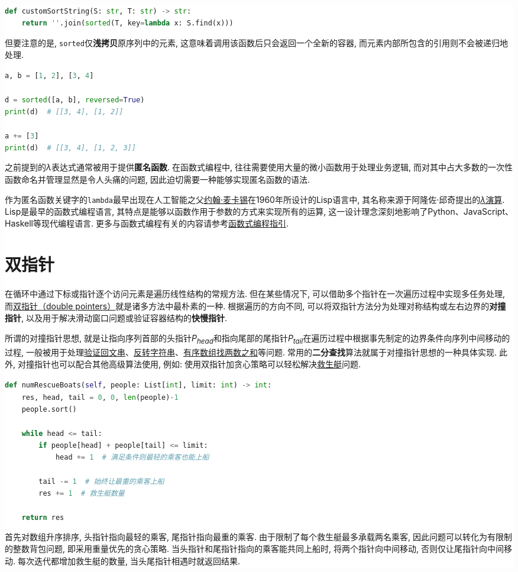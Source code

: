 ```python
def customSortString(S: str, T: str) -> str:
    return ''.join(sorted(T, key=lambda x: S.find(x)))
```

但要注意的是, `sorted`仅**浅拷贝**原序列中的元素, 这意味着调用该函数后只会返回一个全新的容器, 而元素内部所包含的引用则不会被递归地处理.

```python
a, b = [1, 2], [3, 4]

d = sorted([a, b], reversed=True)
print(d)  # [[3, 4], [1, 2]]

a += [3]
print(d)  # [[3, 4], [1, 2, 3]]
```

之前提到的$\lambda$表达式通常被用于提供**匿名函数**. 在函数式编程中, 往往需要使用大量的微小函数用于处理业务逻辑, 而对其中占大多数的一次性函数命名并管理显然是令人头痛的问题, 因此迫切需要一种能够实现匿名函数的语法.

作为匿名函数关键字的`lambda`最早出现在人工智能之父[约翰·麦卡锡](https://baike.so.com/doc/5842308-25449099.html)在1960年所设计的Lisp语言中, 其名称来源于阿隆佐·邱奇提出的[$\lambda$演算](https://zhuanlan.zhihu.com/p/98104104). Lisp是最早的函数式编程语言, 其特点是能够以函数作用于参数的方式来实现所有的运算, 这一设计理念深刻地影响了Python、JavaScript、Haskell等现代编程语言. 更多与函数式编程有关的内容请参考[函数式编程指引](https://docs.python.org/zh-cn/3/howto/functional.html).

# 双指针

在循环中通过下标或指针逐个访问元素是遍历线性结构的常规方法. 但在某些情况下, 可以借助多个指针在一次遍历过程中实现多任务处理, 而[双指针（double pointers）](https://leetcode-cn.com/tag/two-pointers/)就是诸多方法中最朴素的一种. 根据遍历的方向不同, 可以将双指针方法分为处理对称结构或左右边界的**对撞指针**, 以及用于解决滑动窗口问题或验证容器结构的**快慢指针**.

所谓的对撞指针思想, 就是让指向序列首部的头指针$P_{head}$和指向尾部的尾指针$P_{tail}$在遍历过程中根据事先制定的边界条件向序列中间移动的过程, 一般被用于处理[验证回文串](https://leetcode-cn.com/problems/valid-palindrome/)、[反转字符串](https://leetcode-cn.com/problems/reverse-string/)、[有序数组找两数之和](https://leetcode-cn.com/problems/two-sum-ii-input-array-is-sorted/)等问题. 常用的**二分查找**算法就属于对撞指针思想的一种具体实现. 此外, 对撞指针也可以配合其他高级算法使用, 例如: 使用双指针加贪心策略可以轻松解决[救生艇](https://leetcode-cn.com/problems/boats-to-save-people/)问题.

```python
def numRescueBoats(self, people: List[int], limit: int) -> int:
    res, head, tail = 0, 0, len(people)-1
    people.sort()

    while head <= tail:
        if people[head] + people[tail] <= limit:
            head += 1  # 满足条件则最轻的乘客也能上船

        tail -= 1  # 始终让最重的乘客上船
        res += 1  # 救生艇数量

    return res
```

首先对数组升序排序, 头指针指向最轻的乘客, 尾指针指向最重的乘客. 由于限制了每个救生艇最多承载两名乘客, 因此问题可以转化为有限制的整数背包问题, 即采用重量优先的贪心策略. 当头指针和尾指针指向的乘客能共同上船时, 将两个指针向中间移动, 否则仅让尾指针向中间移动. 每次迭代都增加救生艇的数量, 当头尾指针相遇时就返回结果.
